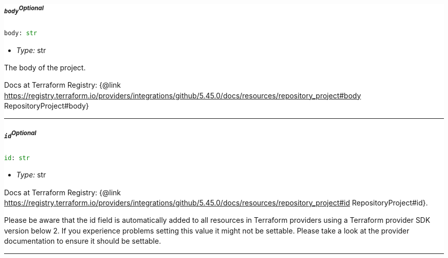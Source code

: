 ##### `body`<sup>Optional</sup> <a name="body" id="@cdktf/provider-github.repositoryProject.RepositoryProjectConfig.property.body"></a>

```python
body: str
```

- *Type:* str

The body of the project.

Docs at Terraform Registry: {@link https://registry.terraform.io/providers/integrations/github/5.45.0/docs/resources/repository_project#body RepositoryProject#body}

---

##### `id`<sup>Optional</sup> <a name="id" id="@cdktf/provider-github.repositoryProject.RepositoryProjectConfig.property.id"></a>

```python
id: str
```

- *Type:* str

Docs at Terraform Registry: {@link https://registry.terraform.io/providers/integrations/github/5.45.0/docs/resources/repository_project#id RepositoryProject#id}.

Please be aware that the id field is automatically added to all resources in Terraform providers using a Terraform provider SDK version below 2.
If you experience problems setting this value it might not be settable. Please take a look at the provider documentation to ensure it should be settable.

---



